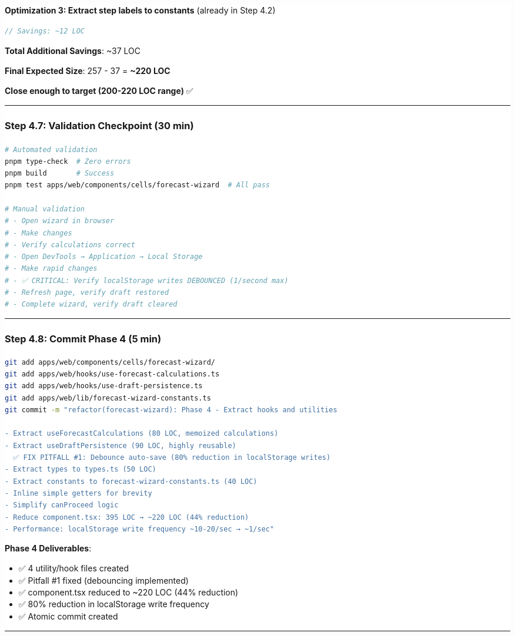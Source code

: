 **Optimization 3: Extract step labels to constants** (already in Step 4.2)
```typescript
// Savings: ~12 LOC
```

**Total Additional Savings**: ~37 LOC

**Final Expected Size**: 257 - 37 = **~220 LOC**

**Close enough to target (200-220 LOC range)** ✅

---

### Step 4.7: Validation Checkpoint (30 min)

```bash
# Automated validation
pnpm type-check  # Zero errors
pnpm build       # Success
pnpm test apps/web/components/cells/forecast-wizard  # All pass

# Manual validation
# - Open wizard in browser
# - Make changes
# - Verify calculations correct
# - Open DevTools → Application → Local Storage
# - Make rapid changes
# - ✅ CRITICAL: Verify localStorage writes DEBOUNCED (1/second max)
# - Refresh page, verify draft restored
# - Complete wizard, verify draft cleared
```

---

### Step 4.8: Commit Phase 4 (5 min)

```bash
git add apps/web/components/cells/forecast-wizard/
git add apps/web/hooks/use-forecast-calculations.ts
git add apps/web/hooks/use-draft-persistence.ts
git add apps/web/lib/forecast-wizard-constants.ts
git commit -m "refactor(forecast-wizard): Phase 4 - Extract hooks and utilities

- Extract useForecastCalculations (80 LOC, memoized calculations)
- Extract useDraftPersistence (90 LOC, highly reusable)
  ✅ FIX PITFALL #1: Debounce auto-save (80% reduction in localStorage writes)
- Extract types to types.ts (50 LOC)
- Extract constants to forecast-wizard-constants.ts (40 LOC)
- Inline simple getters for brevity
- Simplify canProceed logic
- Reduce component.tsx: 395 LOC → ~220 LOC (44% reduction)
- Performance: localStorage write frequency ~10-20/sec → ~1/sec"
```

**Phase 4 Deliverables**:
- ✅ 4 utility/hook files created
- ✅ Pitfall #1 fixed (debouncing implemented)
- ✅ component.tsx reduced to ~220 LOC (44% reduction)
- ✅ 80% reduction in localStorage write frequency
- ✅ Atomic commit created

---